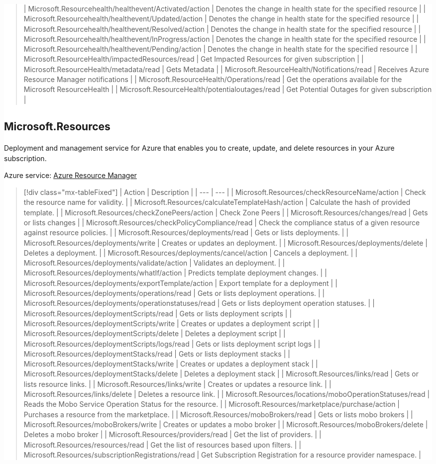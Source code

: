 > | Microsoft.Resourcehealth/healthevent/Activated/action | Denotes the change in health state for the specified resource |
> | Microsoft.Resourcehealth/healthevent/Updated/action | Denotes the change in health state for the specified resource |
> | Microsoft.Resourcehealth/healthevent/Resolved/action | Denotes the change in health state for the specified resource |
> | Microsoft.Resourcehealth/healthevent/InProgress/action | Denotes the change in health state for the specified resource |
> | Microsoft.Resourcehealth/healthevent/Pending/action | Denotes the change in health state for the specified resource |
> | Microsoft.ResourceHealth/impactedResources/read | Get Impacted Resources for given subscription |
> | Microsoft.ResourceHealth/metadata/read | Gets Metadata |
> | Microsoft.ResourceHealth/Notifications/read | Receives Azure Resource Manager notifications |
> | Microsoft.ResourceHealth/Operations/read | Get the operations available for the Microsoft ResourceHealth |
> | Microsoft.ResourceHealth/potentialoutages/read | Get Potential Outages for given subscription |

## Microsoft.Resources

Deployment and management service for Azure that enables you to create, update, and delete resources in your Azure subscription.

Azure service: [Azure Resource Manager](/azure/azure-resource-manager/)

> [!div class="mx-tableFixed"]
> | Action | Description |
> | --- | --- |
> | Microsoft.Resources/checkResourceName/action | Check the resource name for validity. |
> | Microsoft.Resources/calculateTemplateHash/action | Calculate the hash of provided template. |
> | Microsoft.Resources/checkZonePeers/action | Check Zone Peers |
> | Microsoft.Resources/changes/read | Gets or lists changes |
> | Microsoft.Resources/checkPolicyCompliance/read | Check the compliance status of a given resource against resource policies. |
> | Microsoft.Resources/deployments/read | Gets or lists deployments. |
> | Microsoft.Resources/deployments/write | Creates or updates an deployment. |
> | Microsoft.Resources/deployments/delete | Deletes a deployment. |
> | Microsoft.Resources/deployments/cancel/action | Cancels a deployment. |
> | Microsoft.Resources/deployments/validate/action | Validates an deployment. |
> | Microsoft.Resources/deployments/whatIf/action | Predicts template deployment changes. |
> | Microsoft.Resources/deployments/exportTemplate/action | Export template for a deployment |
> | Microsoft.Resources/deployments/operations/read | Gets or lists deployment operations. |
> | Microsoft.Resources/deployments/operationstatuses/read | Gets or lists deployment operation statuses. |
> | Microsoft.Resources/deploymentScripts/read | Gets or lists deployment scripts |
> | Microsoft.Resources/deploymentScripts/write | Creates or updates a deployment script |
> | Microsoft.Resources/deploymentScripts/delete | Deletes a deployment script |
> | Microsoft.Resources/deploymentScripts/logs/read | Gets or lists deployment script logs |
> | Microsoft.Resources/deploymentStacks/read | Gets or lists deployment stacks |
> | Microsoft.Resources/deploymentStacks/write | Creates or updates a deployment stack |
> | Microsoft.Resources/deploymentStacks/delete | Deletes a deployment stack |
> | Microsoft.Resources/links/read | Gets or lists resource links. |
> | Microsoft.Resources/links/write | Creates or updates a resource link. |
> | Microsoft.Resources/links/delete | Deletes a resource link. |
> | Microsoft.Resources/locations/moboOperationStatuses/read | Reads the Mobo Service Operation Status for the resource. |
> | Microsoft.Resources/marketplace/purchase/action | Purchases a resource from the marketplace. |
> | Microsoft.Resources/moboBrokers/read | Gets or lists mobo brokers |
> | Microsoft.Resources/moboBrokers/write | Creates or updates a mobo broker |
> | Microsoft.Resources/moboBrokers/delete | Deletes a mobo broker |
> | Microsoft.Resources/providers/read | Get the list of providers. |
> | Microsoft.Resources/resources/read | Get the list of resources based upon filters. |
> | Microsoft.Resources/subscriptionRegistrations/read | Get Subscription Registration for a resource provider namespace. |